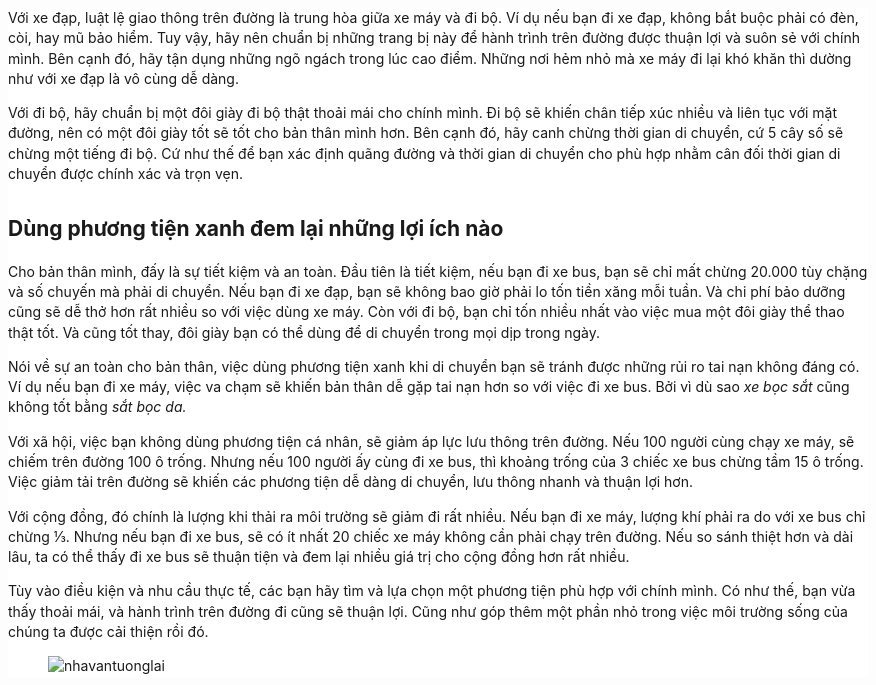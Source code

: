Với xe đạp, luật lệ giao thông trên đường là trung hòa giữa xe máy và đi bộ. Ví dụ nếu bạn đi xe đạp, không bắt buộc phải có đèn, còi, hay mũ bảo hiểm. Tuy vậy, hãy nên chuẩn bị những trang bị này để hành trình trên đường được thuận lợi và suôn sẻ với chính mình. Bên cạnh đó, hãy tận dụng những ngõ ngách trong lúc cao điểm. Những nơi hẻm nhỏ mà xe máy đi lại khó khăn thì dường như với xe đạp là vô cùng dễ dàng.

Với đi bộ, hãy chuẩn bị một đôi giày đi bộ thật thoải mái cho chính mình. Đi bộ sẽ khiến chân tiếp xúc nhiều và liên tục với mặt đường, nên có một đôi giày tốt sẽ tốt cho bản thân mình hơn. Bên cạnh đó, hãy canh chừng thời gian di chuyển, cứ 5 cây số sẽ chừng một tiếng đi bộ. Cứ như thế để bạn xác định quãng đường và thời gian di chuyển cho phù hợp nhằm cân đối thời gian di chuyển được chính xác và trọn vẹn.

## Dùng phương tiện xanh đem lại những lợi ích nào

Cho bản thân mình, đấy là sự tiết kiệm và an toàn. Đầu tiên là tiết kiệm, nếu bạn đi xe bus, bạn sẽ chỉ mất chừng 20.000 tùy chặng và số chuyến mà phải di chuyển. Nếu bạn đi xe đạp, bạn sẽ không bao giờ phải lo tốn tiền xăng mỗi tuần. Và chi phí bảo dưỡng cũng sẽ dễ thở hơn rất nhiều so với việc dùng xe máy. Còn với đi bộ, bạn chỉ tốn nhiều nhất vào việc mua một đôi giày thể thao thật tốt. Và cũng tốt thay, đôi giày bạn có thể dùng để di chuyển trong mọi dịp trong ngày.

Nói về sự an toàn cho bản thân, việc dùng phương tiện xanh khi di chuyển bạn sẽ tránh được những rủi ro tai nạn không đáng có. Ví dụ nếu bạn đi xe máy, việc va chạm sẽ khiến bản thân dễ gặp tai nạn hơn so với việc đi xe bus. Bởi vì dù sao _xe bọc sắt_ cũng không tốt bằng _sắt bọc da._

Với xã hội, việc bạn không dùng phương tiện cá nhân, sẽ giảm áp lực lưu thông trên đường. Nếu 100 người cùng chạy xe máy, sẽ chiếm trên đường 100 ô trống. Nhưng nếu 100 người ấy cùng đi xe bus, thì khoảng trống của 3 chiếc xe bus chừng tầm 15 ô trống. Việc giảm tải trên đường sẽ khiến các phương tiện dễ dàng di chuyển, lưu thông nhanh và thuận lợi hơn.

Với cộng đồng, đó chính là lượng khi thải ra môi trường sẽ giảm đi rất nhiều. Nếu bạn đi xe máy, lượng khí phải ra do với xe bus chỉ chừng ⅓. Nhưng nếu bạn đi xe bus, sẽ có ít nhất 20 chiếc xe máy không cần phải chạy trên đường. Nếu so sánh thiệt hơn và dài lâu, ta có thể thấy đi xe bus sẽ thuận tiện và đem lại nhiều giá trị cho cộng đồng hơn rất nhiều.

Tùy vào điều kiện và nhu cầu thực tế, các bạn hãy tìm và lựa chọn một phương tiện phù hợp với chính mình. Có như thế, bạn vừa thấy thoải mái, và hành trình trên đường đi cũng sẽ thuận lợi. Cũng như góp thêm một phần nhỏ trong việc môi trường sống của chúng ta được cải thiện rồi đó.

<figure><img src="https://data.nhavantuonglai.com/image/illustrations/cover-nhavantuonglai-com-0629.jpg" alt="nhavantuonglai" title="nhavantuonglai" height=100% width=100%><figcaption><p></p></figcaption></figure>